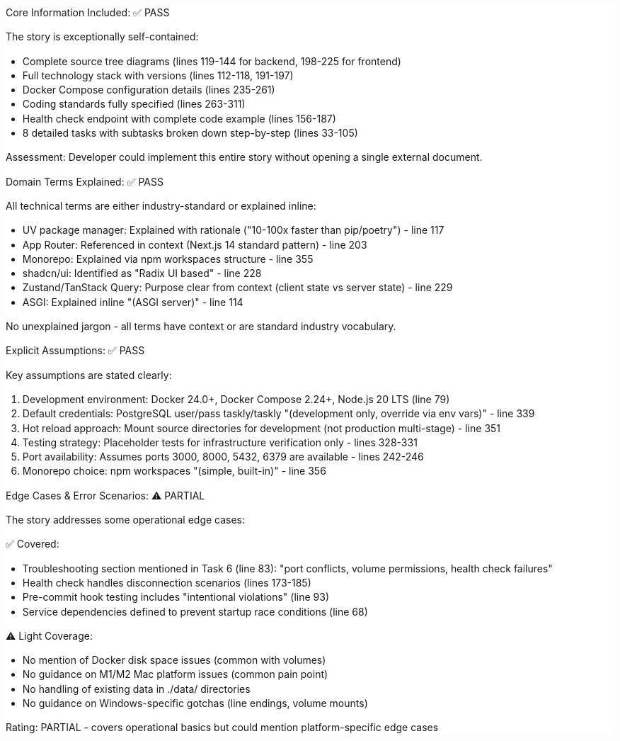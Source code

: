   Core Information Included: ✅ PASS

  The story is exceptionally self-contained:

  - Complete source tree diagrams (lines 119-144 for backend, 198-225 for frontend)
  - Full technology stack with versions (lines 112-118, 191-197)
  - Docker Compose configuration details (lines 235-261)
  - Coding standards fully specified (lines 263-311)
  - Health check endpoint with complete code example (lines 156-187)
  - 8 detailed tasks with subtasks broken down step-by-step (lines 33-105)

  Assessment: Developer could implement this entire story without opening a single external document.

  Domain Terms Explained: ✅ PASS

  All technical terms are either industry-standard or explained inline:

  - UV package manager: Explained with rationale ("10-100x faster than pip/poetry") - line 117
  - App Router: Referenced in context (Next.js 14 standard pattern) - line 203
  - Monorepo: Explained via npm workspaces structure - line 355
  - shadcn/ui: Identified as "Radix UI based" - line 228
  - Zustand/TanStack Query: Purpose clear from context (client state vs server state) - line 229
  - ASGI: Explained inline "(ASGI server)" - line 114

  No unexplained jargon - all terms have context or are standard industry vocabulary.

  Explicit Assumptions: ✅ PASS

  Key assumptions are stated clearly:

  1. Development environment: Docker 24.0+, Docker Compose 2.24+, Node.js 20 LTS (line 79)
  2. Default credentials: PostgreSQL user/pass taskly/taskly "(development only, override via env vars)" - line 339
  3. Hot reload approach: Mount source directories for development (not production multi-stage) - line 351
  4. Testing strategy: Placeholder tests for infrastructure verification only - lines 328-331
  5. Port availability: Assumes ports 3000, 8000, 5432, 6379 are available - lines 242-246
  6. Monorepo choice: npm workspaces "(simple, built-in)" - line 356

  Edge Cases & Error Scenarios: ⚠️ PARTIAL

  The story addresses some operational edge cases:

  ✅ Covered:
  - Troubleshooting section mentioned in Task 6 (line 83): "port conflicts, volume permissions, health check failures"
  - Health check handles disconnection scenarios (lines 173-185)
  - Pre-commit hook testing includes "intentional violations" (line 93)
  - Service dependencies defined to prevent startup race conditions (line 68)

  ⚠️ Light Coverage:
  - No mention of Docker disk space issues (common with volumes)
  - No guidance on M1/M2 Mac platform issues (common pain point)
  - No handling of existing data in ./data/ directories
  - No guidance on Windows-specific gotchas (line endings, volume mounts)

  Rating: PARTIAL - covers operational basics but could mention platform-specific edge cases
